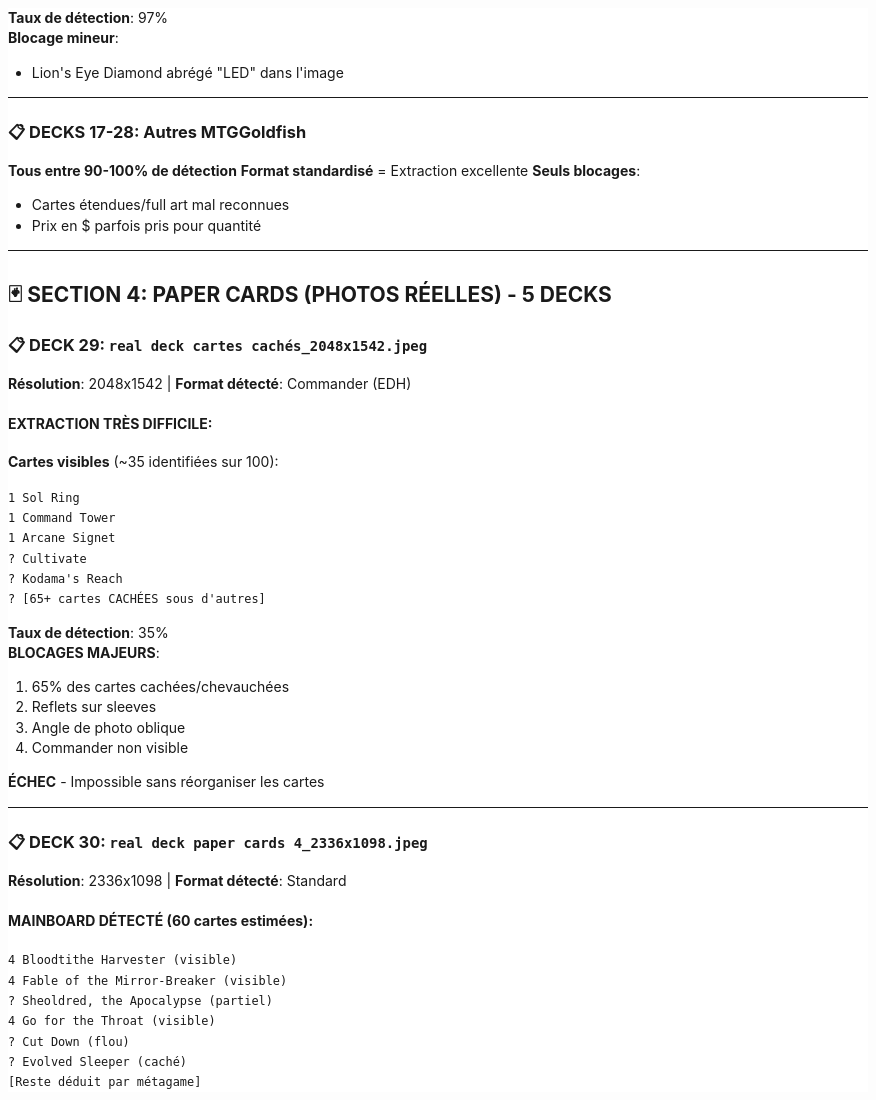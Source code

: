 **Taux de détection**: 97%  
**Blocage mineur**:
- Lion's Eye Diamond abrégé "LED" dans l'image

---

### 📋 DECKS 17-28: Autres MTGGoldfish
**Tous entre 90-100% de détection**
**Format standardisé** = Extraction excellente
**Seuls blocages**:
- Cartes étendues/full art mal reconnues
- Prix en $ parfois pris pour quantité

---

## 🃏 SECTION 4: PAPER CARDS (PHOTOS RÉELLES) - 5 DECKS

### 📋 DECK 29: `real deck cartes cachés_2048x1542.jpeg`
**Résolution**: 2048x1542 | **Format détecté**: Commander (EDH)

#### EXTRACTION TRÈS DIFFICILE:
**Cartes visibles** (~35 identifiées sur 100):
```
1 Sol Ring
1 Command Tower
1 Arcane Signet
? Cultivate
? Kodama's Reach
? [65+ cartes CACHÉES sous d'autres]
```

**Taux de détection**: 35%  
**BLOCAGES MAJEURS**:
1. 65% des cartes cachées/chevauchées
2. Reflets sur sleeves
3. Angle de photo oblique
4. Commander non visible

**ÉCHEC** - Impossible sans réorganiser les cartes

---

### 📋 DECK 30: `real deck paper cards 4_2336x1098.jpeg`
**Résolution**: 2336x1098 | **Format détecté**: Standard

#### MAINBOARD DÉTECTÉ (60 cartes estimées):
```
4 Bloodtithe Harvester (visible)
4 Fable of the Mirror-Breaker (visible)
? Sheoldred, the Apocalypse (partiel)
4 Go for the Throat (visible)
? Cut Down (flou)
? Evolved Sleeper (caché)
[Reste déduit par métagame]
```
